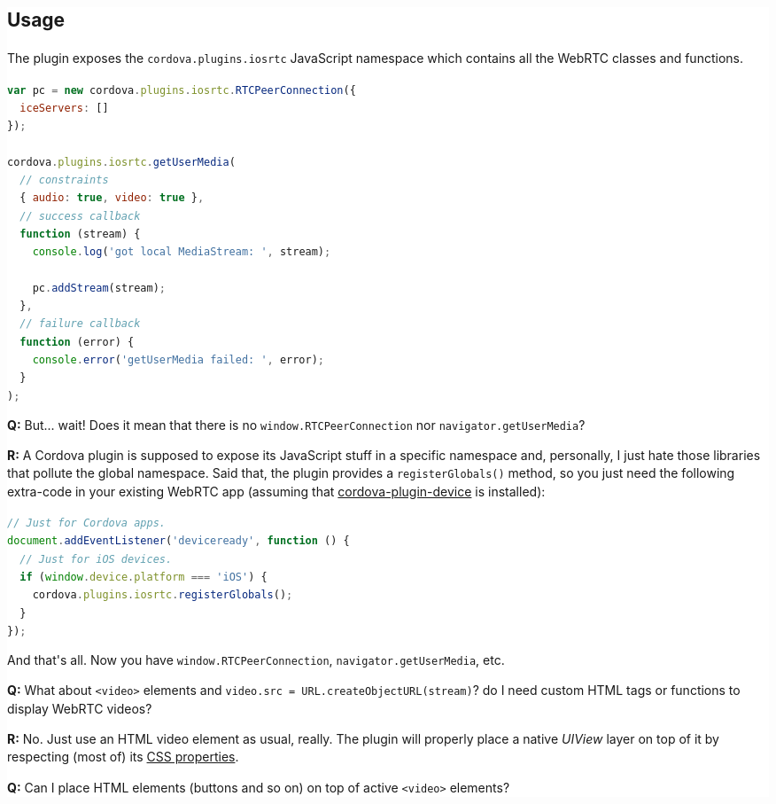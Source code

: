 
## Usage

The plugin exposes the `cordova.plugins.iosrtc` JavaScript namespace which contains all the WebRTC classes and functions.

```javascript
var pc = new cordova.plugins.iosrtc.RTCPeerConnection({
  iceServers: []
});

cordova.plugins.iosrtc.getUserMedia(
  // constraints
  { audio: true, video: true },
  // success callback
  function (stream) {
    console.log('got local MediaStream: ', stream);

    pc.addStream(stream);
  },
  // failure callback
  function (error) {
    console.error('getUserMedia failed: ', error);
  }
);
```

**Q:** But... wait! Does it mean that there is no `window.RTCPeerConnection` nor `navigator.getUserMedia`?

**R:** A Cordova plugin is supposed to expose its JavaScript stuff in a specific namespace and, personally, I just hate those libraries that pollute the global namespace. Said that, the plugin provides a `registerGlobals()` method, so you just need the following extra-code in your existing WebRTC app (assuming that [cordova-plugin-device](https://www.npmjs.com/package/cordova-plugin-device) is installed):

```javascript
// Just for Cordova apps.
document.addEventListener('deviceready', function () {
  // Just for iOS devices.
  if (window.device.platform === 'iOS') {
    cordova.plugins.iosrtc.registerGlobals();
  }
});
```

And that's all. Now you have `window.RTCPeerConnection`, `navigator.getUserMedia`, etc.

**Q:** What about `<video>` elements and `video.src = URL.createObjectURL(stream)`? do I need custom HTML tags or functions to display WebRTC videos?

**R:** No. Just use an HTML video element as usual, really. The plugin will properly place a native *UIView* layer on top of it by respecting (most of) its [CSS properties](docs/videoCSS.md).

**Q:** Can I place HTML elements (buttons and so on) on top of active `<video>` elements?
